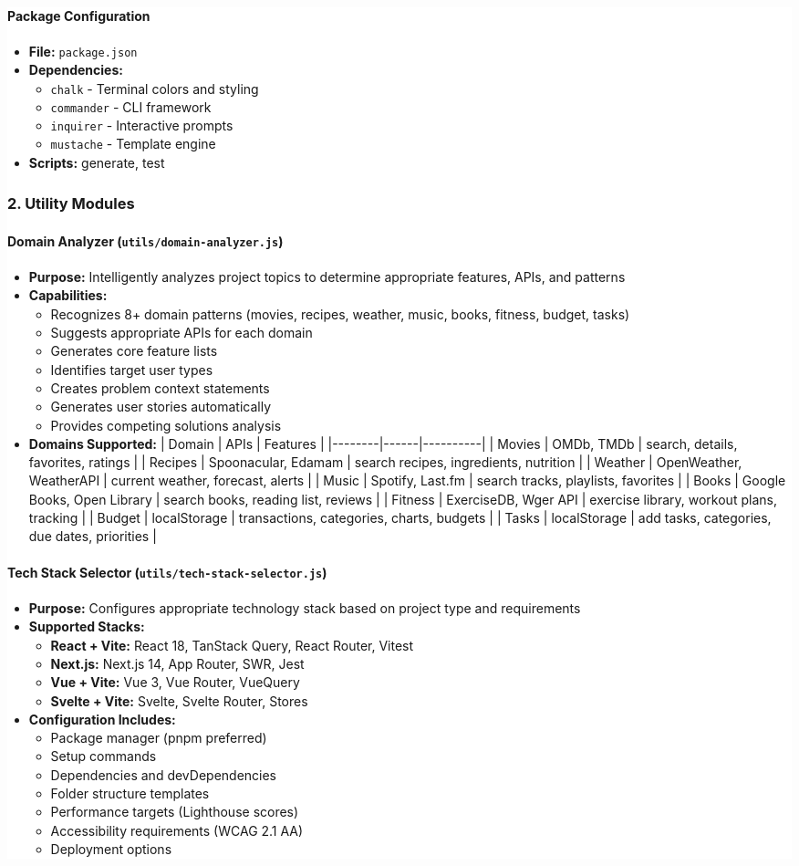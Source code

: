 #### Package Configuration
- **File:** `package.json`
- **Dependencies:**
  - `chalk` - Terminal colors and styling
  - `commander` - CLI framework
  - `inquirer` - Interactive prompts
  - `mustache` - Template engine
- **Scripts:** generate, test

### 2. Utility Modules

#### Domain Analyzer (`utils/domain-analyzer.js`)
- **Purpose:** Intelligently analyzes project topics to determine appropriate features, APIs, and patterns
- **Capabilities:**
  - Recognizes 8+ domain patterns (movies, recipes, weather, music, books, fitness, budget, tasks)
  - Suggests appropriate APIs for each domain
  - Generates core feature lists
  - Identifies target user types
  - Creates problem context statements
  - Generates user stories automatically
  - Provides competing solutions analysis
- **Domains Supported:**
  | Domain | APIs | Features |
  |--------|------|----------|
  | Movies | OMDb, TMDb | search, details, favorites, ratings |
  | Recipes | Spoonacular, Edamam | search recipes, ingredients, nutrition |
  | Weather | OpenWeather, WeatherAPI | current weather, forecast, alerts |
  | Music | Spotify, Last.fm | search tracks, playlists, favorites |
  | Books | Google Books, Open Library | search books, reading list, reviews |
  | Fitness | ExerciseDB, Wger API | exercise library, workout plans, tracking |
  | Budget | localStorage | transactions, categories, charts, budgets |
  | Tasks | localStorage | add tasks, categories, due dates, priorities |

#### Tech Stack Selector (`utils/tech-stack-selector.js`)
- **Purpose:** Configures appropriate technology stack based on project type and requirements
- **Supported Stacks:**
  - **React + Vite:** React 18, TanStack Query, React Router, Vitest
  - **Next.js:** Next.js 14, App Router, SWR, Jest
  - **Vue + Vite:** Vue 3, Vue Router, VueQuery
  - **Svelte + Vite:** Svelte, Svelte Router, Stores
- **Configuration Includes:**
  - Package manager (pnpm preferred)
  - Setup commands
  - Dependencies and devDependencies
  - Folder structure templates
  - Performance targets (Lighthouse scores)
  - Accessibility requirements (WCAG 2.1 AA)
  - Deployment options
